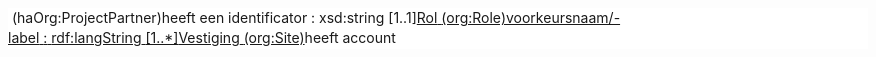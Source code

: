 <text fill="#000000" font-family="sans-serif" font-size="14" lengthAdjust="spacing" textLength="4" x="1741" y="32.9951"> </text><text fill="#000000" font-family="sans-serif" font-size="14" lengthAdjust="spacing" textLength="155" x="1745" y="32.9951">(haOrg:ProjectPartner)</text><line style="stroke:#181818;stroke-width:0.5;" x1="1622" x2="1904" y1="41.2969" y2="41.2969"/><text fill="#000000" font-family="sans-serif" font-size="14" lengthAdjust="spacing" textLength="36" x="1627" y="58.292">heeft</text><text fill="#000000" font-family="sans-serif" font-size="14" lengthAdjust="spacing" textLength="4" x="1663" y="58.292"> </text><text fill="#000000" font-family="sans-serif" font-size="14" lengthAdjust="spacing" textLength="27" x="1667" y="58.292">een</text><text fill="#000000" font-family="sans-serif" font-size="14" lengthAdjust="spacing" textLength="4" x="1694" y="58.292"> </text><text fill="#000000" font-family="sans-serif" font-size="14" lengthAdjust="spacing" textLength="80" x="1698" y="58.292">identificator</text><text fill="#000000" font-family="sans-serif" font-size="14" lengthAdjust="spacing" textLength="4" x="1778" y="58.292"> </text><text fill="#000000" font-family="sans-serif" font-size="14" lengthAdjust="spacing" textLength="5" x="1782" y="58.292">:</text><text fill="#000000" font-family="sans-serif" font-size="14" lengthAdjust="spacing" textLength="4" x="1787" y="58.292"> </text><text fill="#000000" font-family="sans-serif" font-size="14" font-style="italic" lengthAdjust="spacing" textLength="68" x="1791" y="58.292">xsd:string</text><text fill="#000000" font-family="sans-serif" font-size="14" lengthAdjust="spacing" textLength="4" x="1859" y="58.292"> </text><text fill="#000000" font-family="sans-serif" font-size="14" lengthAdjust="spacing" textLength="36" x="1863" y="58.292">[1..1]</text></g></a><a href="#org%3ARole" target="_top" title="#org%3ARole" xlink:actuate="onRequest" xlink:href="#org%3ARole" xlink:show="new" xlink:title="#org%3ARole" xlink:type="simple"><g id="elem_org_Role"><rect codeLine="40" fill="#F1F1F1" height="50.5938" id="org_Role" rx="3.5" ry="3.5" style="stroke:#181818;stroke-width:0.5;" width="304" x="1386" y="818"/><text fill="#000000" font-family="sans-serif" font-size="14" font-weight="bold" lengthAdjust="spacing" textLength="24" x="1489.5" y="835.9951">Rol</text><text fill="#000000" font-family="sans-serif" font-size="14" lengthAdjust="spacing" textLength="4" x="1513.5" y="835.9951"> </text><text fill="#000000" font-family="sans-serif" font-size="14" lengthAdjust="spacing" textLength="69" x="1517.5" y="835.9951">(org:Role)</text><line style="stroke:#181818;stroke-width:0.5;" x1="1387" x2="1689" y1="844.2969" y2="844.2969"/><text fill="#000000" font-family="sans-serif" font-size="14" lengthAdjust="spacing" textLength="149" x="1392" y="861.292">voorkeursnaam/-label</text><text fill="#000000" font-family="sans-serif" font-size="14" lengthAdjust="spacing" textLength="4" x="1541" y="861.292"> </text><text fill="#000000" font-family="sans-serif" font-size="14" lengthAdjust="spacing" textLength="5" x="1545" y="861.292">:</text><text fill="#000000" font-family="sans-serif" font-size="14" lengthAdjust="spacing" textLength="4" x="1550" y="861.292"> </text><text fill="#000000" font-family="sans-serif" font-size="14" font-style="italic" lengthAdjust="spacing" textLength="92" x="1554" y="861.292">rdf:langString</text><text fill="#000000" font-family="sans-serif" font-size="14" lengthAdjust="spacing" textLength="4" x="1646" y="861.292"> </text><text fill="#000000" font-family="sans-serif" font-size="14" lengthAdjust="spacing" textLength="34" x="1650" y="861.292">[1..*]</text></g></a><a href="#org%3ASite" target="_top" title="#org%3ASite" xlink:actuate="onRequest" xlink:href="#org%3ASite" xlink:show="new" xlink:title="#org%3ASite" xlink:type="simple"><g id="elem_org_Site"><rect codeLine="42" fill="#F1F1F1" height="26.2969" id="org_Site" rx="3.5" ry="3.5" style="stroke:#181818;stroke-width:0.5;" width="148" x="825" y="428"/><text fill="#000000" font-family="sans-serif" font-size="14" font-weight="bold" lengthAdjust="spacing" textLength="74" x="828" y="445.9951">Vestiging</text><text fill="#000000" font-family="sans-serif" font-size="14" lengthAdjust="spacing" textLength="4" x="902" y="445.9951"> </text><text fill="#000000" font-family="sans-serif" font-size="14" lengthAdjust="spacing" textLength="64" x="906" y="445.9951">(org:Site)</text></g></a><g id="link_haOrg_ContentPartner_org_Organization"><path codeLine="52" d="M1986.44,64.28 C1965.16,67.55 1943.52,70.87 1923,74 C1667.9,112.94 1389.2093,154.9893 1212.0593,181.6693 " fill="none" id="haOrg_ContentPartner-to-org_Organization" style="stroke:#0000FF;stroke-width:1.0;stroke-dasharray:1.0,3.0;"/><polygon fill="none" points="1194.26,184.35,1212.9528,187.6024,1211.1657,175.7362,1194.26,184.35" style="stroke:#0000FF;stroke-width:1.0;"/></g><g id="link_haOrg_ContentPartner_schema_Person"><path codeLine="56" d="M2133.04,74.38 C2130.06,124.06 2118.22,219.2 2072,283 C2044.95,320.33 2011.1485,347.823 1972.2385,371.793 " fill="none" id="haOrg_ContentPartner-to-schema_Person" style="stroke:#454645;stroke-width:1.0;"/><polygon fill="#454645" points="1967.13,374.94,1976.8907,373.6251,1971.3871,372.3175,1972.6947,366.8139,1967.13,374.94" style="stroke:#454645;stroke-width:1.0;"/><polygon fill="#000000" points="2128.622,213.4647,2135.5091,206.9059,2130.3386,204.1103,2128.622,213.4647" style="stroke:#000000;stroke-width:1.0;"/><text fill="#000000" font-family="sans-serif" font-size="13" lengthAdjust="spacing" textLength="33" x="2140" y="213.5669">heeft</text><text fill="#000000" font-family="sans-serif" font-size="13" lengthAdjust="spacing" textLength="4" x="2173" y="213.5669"> </text><text fill="#000000" font-family="sans-serif" font-size="13" lengthAdjust="spacing" textLength="51" x="2177" y="213.5669">account</text>